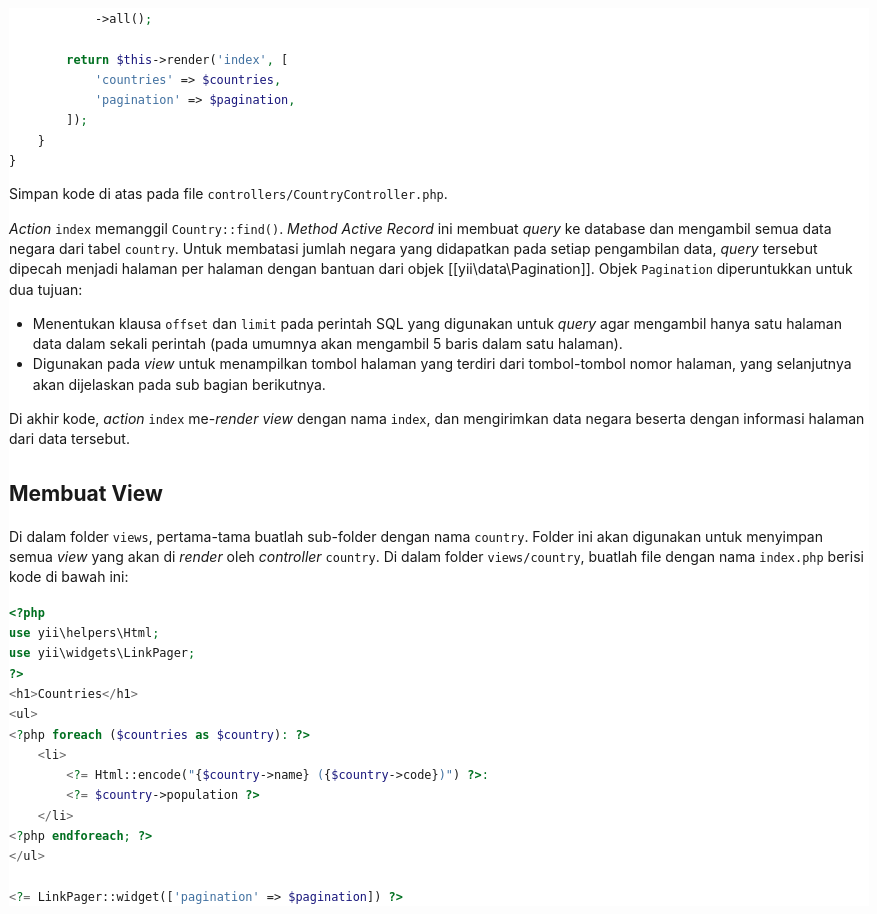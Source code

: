 ```php
            ->all();

        return $this->render('index', [
            'countries' => $countries,
            'pagination' => $pagination,
        ]);
    }
}
```

Simpan kode di atas pada file `controllers/CountryController.php`.

_Action_ `index` memanggil `Country::find()`. _Method_ _Active Record_ ini membuat _query_ ke database dan mengambil semua data negara dari tabel `country`.
Untuk membatasi jumlah negara yang didapatkan pada setiap pengambilan data, _query_ tersebut dipecah menjadi halaman per halaman dengan bantuan dari
objek [[yii\data\Pagination]]. Objek `Pagination` diperuntukkan untuk dua tujuan:

* Menentukan klausa `offset` dan `limit` pada perintah SQL yang digunakan untuk _query_ agar mengambil
  hanya satu halaman data dalam sekali perintah (pada umumnya akan mengambil 5 baris dalam satu halaman).
* Digunakan pada _view_ untuk menampilkan tombol halaman yang terdiri dari tombol-tombol nomor halaman, yang selanjutnya akan dijelaskan
  pada sub bagian berikutnya.

Di akhir kode, _action_ `index` me-_render_ _view_ dengan nama `index`, dan mengirimkan data negara beserta dengan informasi
halaman dari data tersebut.


Membuat View <span id="creating-view"></span>
---------------

Di dalam folder `views`, pertama-tama buatlah sub-folder dengan nama `country`. Folder ini akan digunakan untuk menyimpan semua
_view_ yang akan di _render_ oleh _controller_ `country`. Di dalam folder `views/country`, buatlah file dengan nama `index.php`
berisi kode di bawah ini:

```php
<?php
use yii\helpers\Html;
use yii\widgets\LinkPager;
?>
<h1>Countries</h1>
<ul>
<?php foreach ($countries as $country): ?>
    <li>
        <?= Html::encode("{$country->name} ({$country->code})") ?>:
        <?= $country->population ?>
    </li>
<?php endforeach; ?>
</ul>

<?= LinkPager::widget(['pagination' => $pagination]) ?>
```
